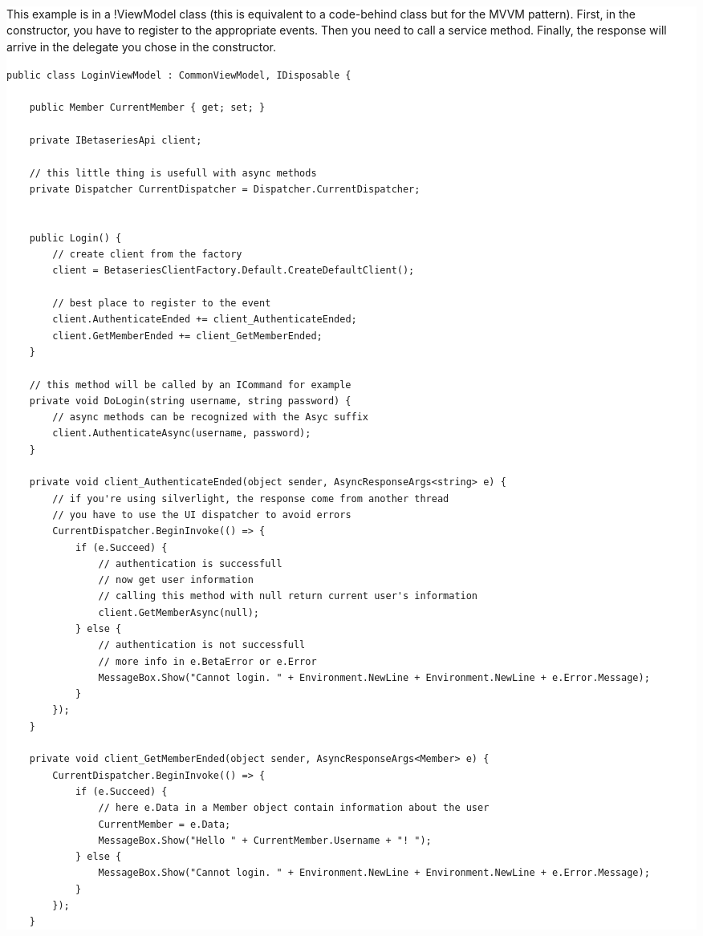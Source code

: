This example is in a !ViewModel class (this is equivalent to a code-behind class but for the MVVM pattern). First, in the constructor, you have to register to the appropriate events. Then you need to call a service method. Finally, the response will arrive in the delegate you chose in the constructor.


    public class LoginViewModel : CommonViewModel, IDisposable {

        public Member CurrentMember { get; set; }
    
        private IBetaseriesApi client;
        
        // this little thing is usefull with async methods
        private Dispatcher CurrentDispatcher = Dispatcher.CurrentDispatcher;
        
        
        public Login() {
            // create client from the factory
            client = BetaseriesClientFactory.Default.CreateDefaultClient();
            
            // best place to register to the event
            client.AuthenticateEnded += client_AuthenticateEnded;
            client.GetMemberEnded += client_GetMemberEnded;
        }

        // this method will be called by an ICommand for example
        private void DoLogin(string username, string password) {
            // async methods can be recognized with the Asyc suffix
            client.AuthenticateAsync(username, password);
        }

        private void client_AuthenticateEnded(object sender, AsyncResponseArgs<string> e) {
            // if you're using silverlight, the response come from another thread
            // you have to use the UI dispatcher to avoid errors
            CurrentDispatcher.BeginInvoke(() => {
                if (e.Succeed) {
                    // authentication is successfull
                    // now get user information
                    // calling this method with null return current user's information
                    client.GetMemberAsync(null);
                } else {
                    // authentication is not successfull
                    // more info in e.BetaError or e.Error
                    MessageBox.Show("Cannot login. " + Environment.NewLine + Environment.NewLine + e.Error.Message);
                }
            });
        }

        private void client_GetMemberEnded(object sender, AsyncResponseArgs<Member> e) {
            CurrentDispatcher.BeginInvoke(() => {
                if (e.Succeed) {
                    // here e.Data in a Member object contain information about the user
                    CurrentMember = e.Data;
                    MessageBox.Show("Hello " + CurrentMember.Username + "! ");
                } else {
                    MessageBox.Show("Cannot login. " + Environment.NewLine + Environment.NewLine + e.Error.Message);
                }
            });
        }
        